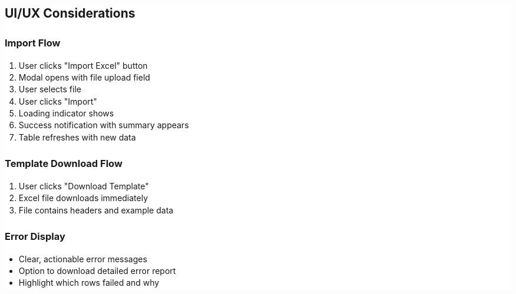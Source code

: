 ## UI/UX Considerations

### Import Flow

1. User clicks "Import Excel" button
2. Modal opens with file upload field
3. User selects file
4. User clicks "Import"
5. Loading indicator shows
6. Success notification with summary appears
7. Table refreshes with new data

### Template Download Flow

1. User clicks "Download Template"
2. Excel file downloads immediately
3. File contains headers and example data

### Error Display

- Clear, actionable error messages
- Option to download detailed error report
- Highlight which rows failed and why
